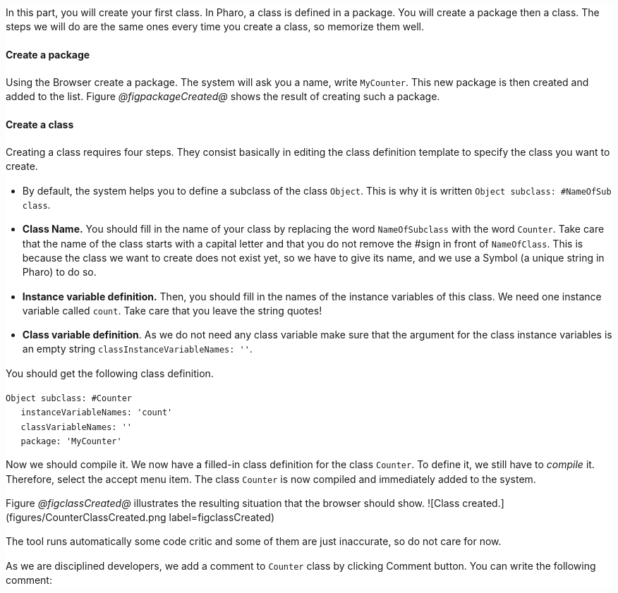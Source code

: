 
In this part, you will create your first class. In Pharo, a class is defined in a package. You will create a package then a class. The steps we will do are the same ones every time you create a class, so memorize them well. 


#### Create a package

Using the Browser create a package. The system will ask you a name, write `MyCounter`. This new package is then created and added to the list. Figure *@figpackageCreated@* shows the result of creating such a package.

#### Create a class

Creating a class requires four steps. They consist basically in editing the class definition template to specify the class you want to create.

- By default, the system helps you to define a subclass of the class `Object`. This is why it is written `Object subclass: #NameOfSubclass`.


- **Class Name.** You should fill in the name of your class by replacing the word `NameOfSubclass` with the word `Counter`. Take care that the name of the class starts with a capital letter and that you do not remove the #sign in front of `NameOfClass`. This is because the class we want to create does not exist yet, so we have to give its name, and we use a Symbol \(a unique string in Pharo\) to do so. 


- **Instance variable definition.** Then, you should fill in the names of the instance variables of this class. We need one instance variable called `count`. Take care that you leave the string quotes!


- **Class variable definition**. As we do not need any class variable make sure that the argument  for the class instance variables is an empty string `classInstanceVariableNames: ''`.


You should get the following class definition.

```
Object subclass: #Counter
   instanceVariableNames: 'count'
   classVariableNames: ''
   package: 'MyCounter'
```


Now we should compile it. We now have a filled-in class definition for the class `Counter`. To define it, we still have to _compile_ it. Therefore, select the accept menu item. The class `Counter` is now compiled and immediately added to the system.



Figure *@figclassCreated@* illustrates the resulting situation that the browser should show.
![Class created.](figures/CounterClassCreated.png label=figclassCreated)

The tool runs automatically some code critic and some of them are just inaccurate, so do not care for now. 

As we are disciplined developers, we add a comment to `Counter` class by clicking Comment button. You can write the following comment:
